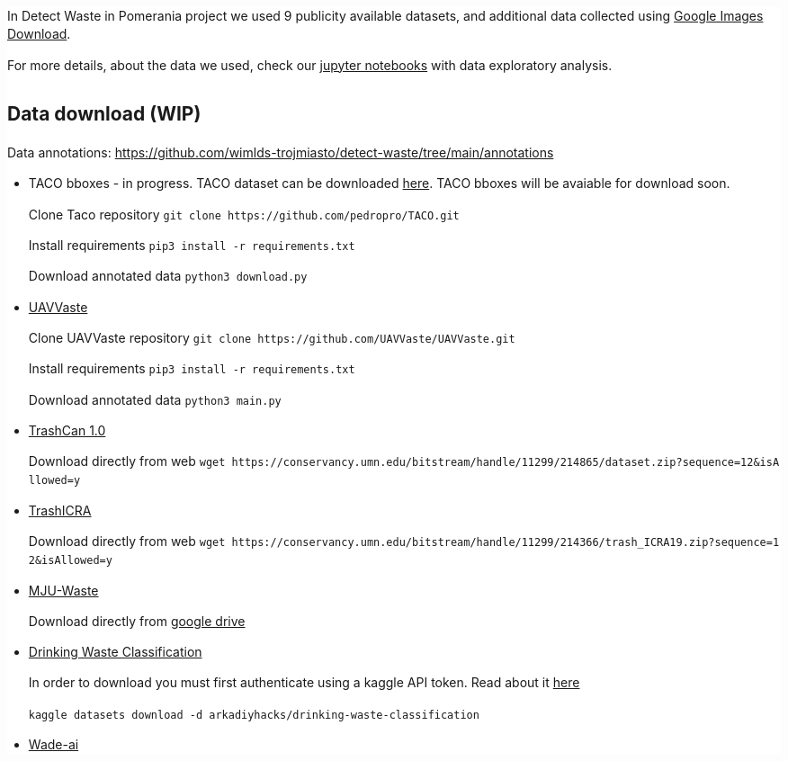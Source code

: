 In Detect Waste in Pomerania project we used 9 publicity available datasets, and additional data collected using [Google Images Download](https://github.com/hardikvasa/google-images-download).

For more details, about the data we used, check our [jupyter notebooks](https://github.com/wimlds-trojmiasto/detect-waste/tree/main/notebooks) with data exploratory analysis.

## Data download (WIP)
Data annotations: https://github.com/wimlds-trojmiasto/detect-waste/tree/main/annotations

* TACO bboxes - in progress. TACO dataset can be downloaded [here](http://tacodataset.org/). TACO bboxes will be avaiable for download soon.

    Clone Taco repository
        `git clone https://github.com/pedropro/TACO.git`

    Install requirements
        `pip3 install -r requirements.txt`

    Download annotated data
        `python3 download.py`

* [UAVVaste](https://github.com/UAVVaste/UAVVaste)

    Clone UAVVaste repository
        `git clone https://github.com/UAVVaste/UAVVaste.git`

    Install requirements
        `pip3 install -r requirements.txt`

    Download annotated data
        `python3 main.py`

* [TrashCan 1.0](https://conservancy.umn.edu/handle/11299/214865)

    Download directly from web
    `wget https://conservancy.umn.edu/bitstream/handle/11299/214865/dataset.zip?sequence=12&isAllowed=y`

* [TrashICRA](https://conservancy.umn.edu/handle/11299/214366)

    Download directly from web
    `wget https://conservancy.umn.edu/bitstream/handle/11299/214366/trash_ICRA19.zip?sequence=12&isAllowed=y`

* [MJU-Waste](https://github.com/realwecan/mju-waste/)

    Download directly from [google drive](https://drive.google.com/file/d/1o101UBJGeeMPpI-DSY6oh-tLk9AHXMny/view)

* [Drinking Waste Classification](https://www.kaggle.com/arkadiyhacks/drinking-waste-classification)

    In order to download you must first authenticate using a kaggle API token. Read about it [here](https://www.kaggle.com/docs/api#getting-started-installation-&-authentication)

    `kaggle datasets download -d arkadiyhacks/drinking-waste-classification`

* [Wade-ai](https://github.com/letsdoitworld/wade-ai/tree/master/Trash_Detection)
